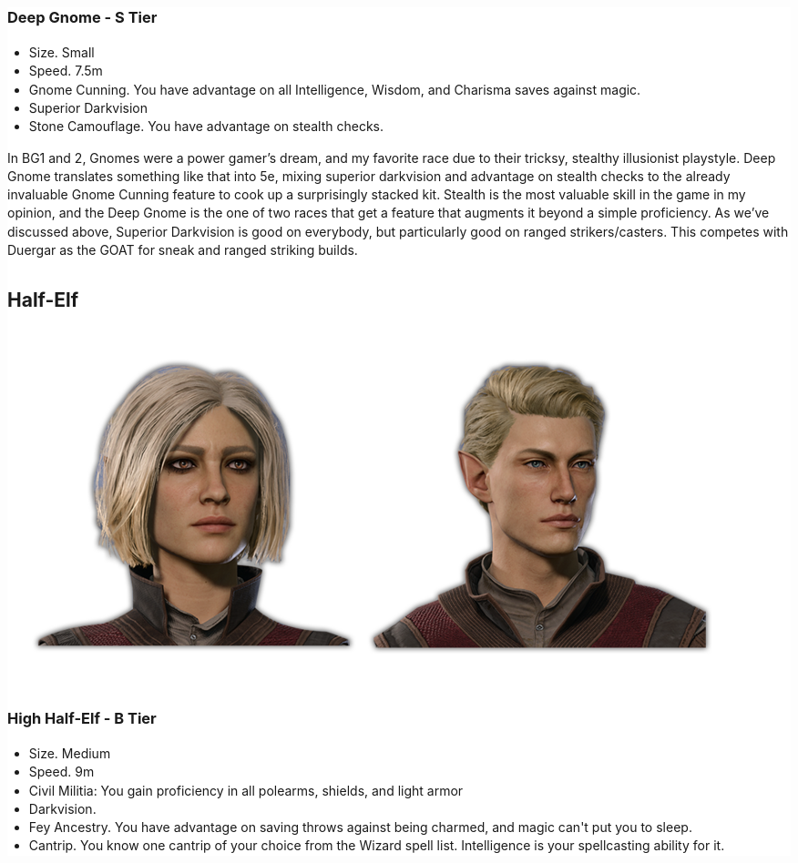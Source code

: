 ### Deep Gnome - S Tier

*   Size. Small
*   Speed. 7.5m
*   Gnome Cunning. You have advantage on all Intelligence, Wisdom, and Charisma saves against magic.
*   Superior Darkvision
*   Stone Camouflage. You have advantage on stealth checks.

In BG1 and 2, Gnomes were a power gamer’s dream, and my favorite race due to their tricksy, stealthy illusionist playstyle. Deep Gnome translates something like that into 5e, mixing superior darkvision and advantage on stealth checks to the already invaluable Gnome Cunning feature to cook up a surprisingly stacked kit. Stealth is the most valuable skill in the game in my opinion, and the Deep Gnome is the one of two races that get a feature that augments it beyond a simple proficiency. As we’ve discussed above, Superior Darkvision is good on everybody, but particularly good on ranged strikers/casters. This competes with Duergar as the GOAT for sneak and ranged striking builds.

## Half-Elf

![High Half-Elf Portrait](high_half_elf.png)

### High Half-Elf - B Tier

*   Size. Medium
*   Speed. 9m
*   Civil Militia: You gain proficiency in all polearms, shields, and light armor
*   Darkvision.
*   Fey Ancestry. You have advantage on saving throws against being charmed, and magic can't put you to sleep.
*   Cantrip. You know one cantrip of your choice from the Wizard spell list. Intelligence is your spellcasting ability for it.
